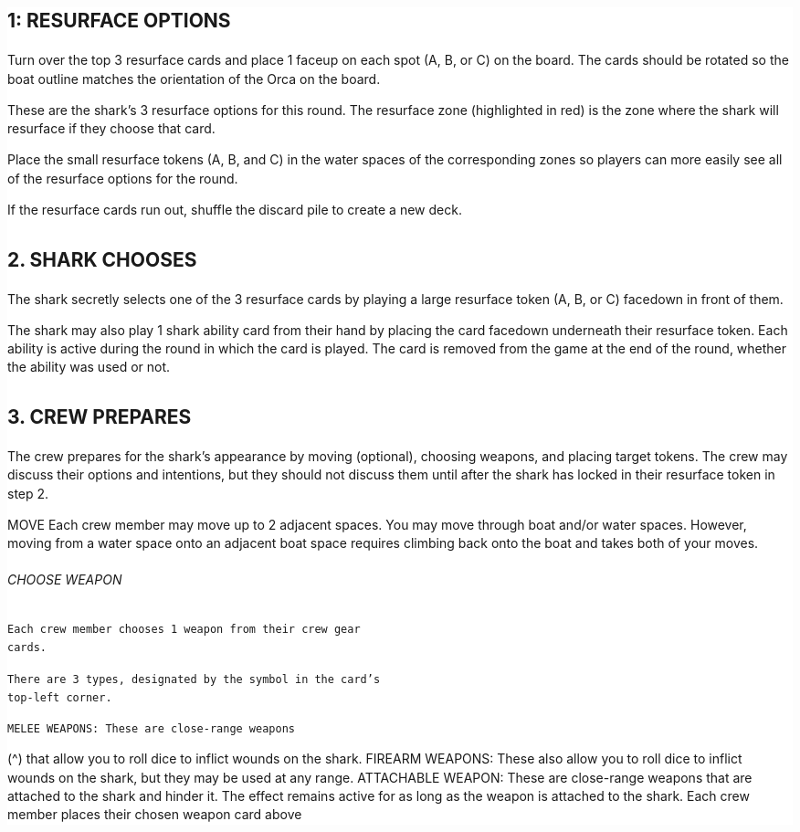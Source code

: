## 1: RESURFACE OPTIONS

Turn over the top 3 resurface cards and place 1 faceup on
each spot (A, B, or C) on the board. The cards should be
rotated so the boat outline matches the orientation of the
Orca on the board.

These are the shark’s 3 resurface options for this round. The
resurface zone (highlighted in red) is the zone where the
shark will resurface if they choose that card.

Place the small resurface tokens (A, B, and C) in the water
spaces of the corresponding zones so players can more
easily see all of the resurface options for the round.

If the resurface cards run out, shuffle the discard pile to
create a new deck.

## 2. SHARK CHOOSES

The shark secretly selects one of the 3 resurface cards by
playing a large resurface token (A, B, or C) facedown in front
of them.

The shark may also play 1 shark ability card from their hand
by placing the card facedown underneath their resurface
token. Each ability is active during the round in which the
card is played. The card is removed from the game at the end
of the round, whether the ability was used or not.

## 3. CREW PREPARES

The crew prepares for the shark’s appearance by moving
(optional), choosing weapons, and placing target tokens.
The crew may discuss their options and intentions, but they
should not discuss them until after the shark has locked in
their resurface token in step 2.

MOVE
Each crew member may move up to 2 adjacent spaces.
You may move through boat and/or water spaces. However,
moving from a water space onto an adjacent boat space
requires climbing back onto the boat and takes both of
your moves.

###### CHOOSE WEAPON

```
Each crew member chooses 1 weapon from their crew gear
cards.
```
```
There are 3 types, designated by the symbol in the card’s
top-left corner.
```
```
MELEE WEAPONS: These are close-range weapons
```
(^) that allow you to roll dice to inflict wounds on the shark.
FIREARM WEAPONS: These also allow you to roll dice
to inflict wounds on the shark, but they may be used at
any range.
ATTACHABLE WEAPON: These are close-range
weapons that are attached to the shark and hinder it.
The effect remains active for as long as the weapon is
attached to the shark.
Each crew member places their chosen weapon card above